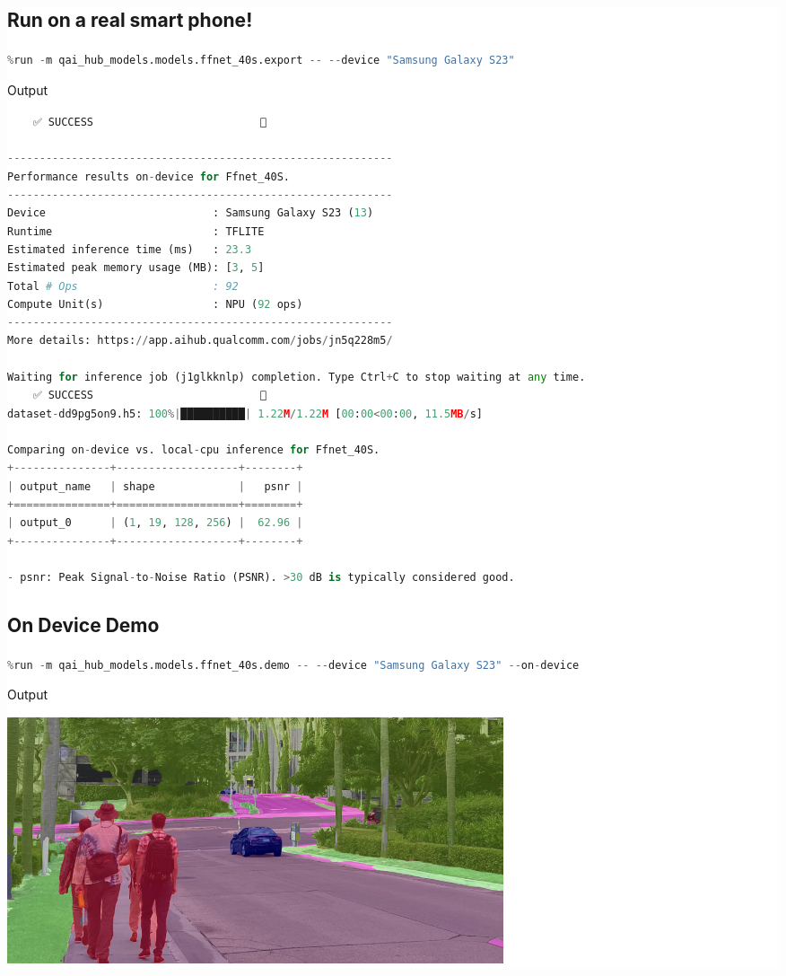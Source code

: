 ## Run on a real smart phone!

```py
%run -m qai_hub_models.models.ffnet_40s.export -- --device "Samsung Galaxy S23"
```

Output

```py
    ✅ SUCCESS                          

------------------------------------------------------------
Performance results on-device for Ffnet_40S.
------------------------------------------------------------
Device                          : Samsung Galaxy S23 (13)
Runtime                         : TFLITE                 
Estimated inference time (ms)   : 23.3                   
Estimated peak memory usage (MB): [3, 5]                 
Total # Ops                     : 92                     
Compute Unit(s)                 : NPU (92 ops)           
------------------------------------------------------------
More details: https://app.aihub.qualcomm.com/jobs/jn5q228m5/

Waiting for inference job (j1glkknlp) completion. Type Ctrl+C to stop waiting at any time.
    ✅ SUCCESS                          
dataset-dd9pg5on9.h5: 100%|██████████| 1.22M/1.22M [00:00<00:00, 11.5MB/s]

Comparing on-device vs. local-cpu inference for Ffnet_40S.
+---------------+-------------------+--------+
| output_name   | shape             |   psnr |
+===============+===================+========+
| output_0      | (1, 19, 128, 256) |  62.96 |
+---------------+-------------------+--------+

- psnr: Peak Signal-to-Noise Ratio (PSNR). >30 dB is typically considered good.
```



## On Device Demo

```py
%run -m qai_hub_models.models.ffnet_40s.demo -- --device "Samsung Galaxy S23" --on-device
```

Output

![image-20240522135004548](./assets/image-20240522135004548.png)
